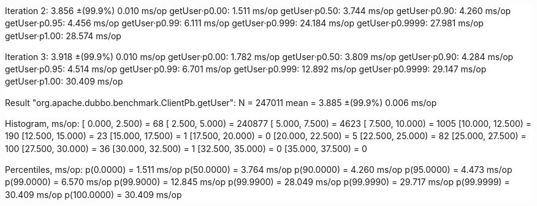 Iteration   2: 3.856 ±(99.9%) 0.010 ms/op
                 getUser·p0.00:   1.511 ms/op
                 getUser·p0.50:   3.744 ms/op
                 getUser·p0.90:   4.260 ms/op
                 getUser·p0.95:   4.456 ms/op
                 getUser·p0.99:   6.111 ms/op
                 getUser·p0.999:  24.184 ms/op
                 getUser·p0.9999: 27.981 ms/op
                 getUser·p1.00:   28.574 ms/op

Iteration   3: 3.918 ±(99.9%) 0.010 ms/op
                 getUser·p0.00:   1.782 ms/op
                 getUser·p0.50:   3.809 ms/op
                 getUser·p0.90:   4.284 ms/op
                 getUser·p0.95:   4.514 ms/op
                 getUser·p0.99:   6.701 ms/op
                 getUser·p0.999:  12.892 ms/op
                 getUser·p0.9999: 29.147 ms/op
                 getUser·p1.00:   30.409 ms/op



Result "org.apache.dubbo.benchmark.ClientPb.getUser":
  N = 247011
  mean =      3.885 ±(99.9%) 0.006 ms/op

  Histogram, ms/op:
    [ 0.000,  2.500) = 68 
    [ 2.500,  5.000) = 240877 
    [ 5.000,  7.500) = 4623 
    [ 7.500, 10.000) = 1005 
    [10.000, 12.500) = 190 
    [12.500, 15.000) = 23 
    [15.000, 17.500) = 1 
    [17.500, 20.000) = 0 
    [20.000, 22.500) = 5 
    [22.500, 25.000) = 82 
    [25.000, 27.500) = 100 
    [27.500, 30.000) = 36 
    [30.000, 32.500) = 1 
    [32.500, 35.000) = 0 
    [35.000, 37.500) = 0 

  Percentiles, ms/op:
      p(0.0000) =      1.511 ms/op
     p(50.0000) =      3.764 ms/op
     p(90.0000) =      4.260 ms/op
     p(95.0000) =      4.473 ms/op
     p(99.0000) =      6.570 ms/op
     p(99.9000) =     12.845 ms/op
     p(99.9900) =     28.049 ms/op
     p(99.9990) =     29.717 ms/op
     p(99.9999) =     30.409 ms/op
    p(100.0000) =     30.409 ms/op
